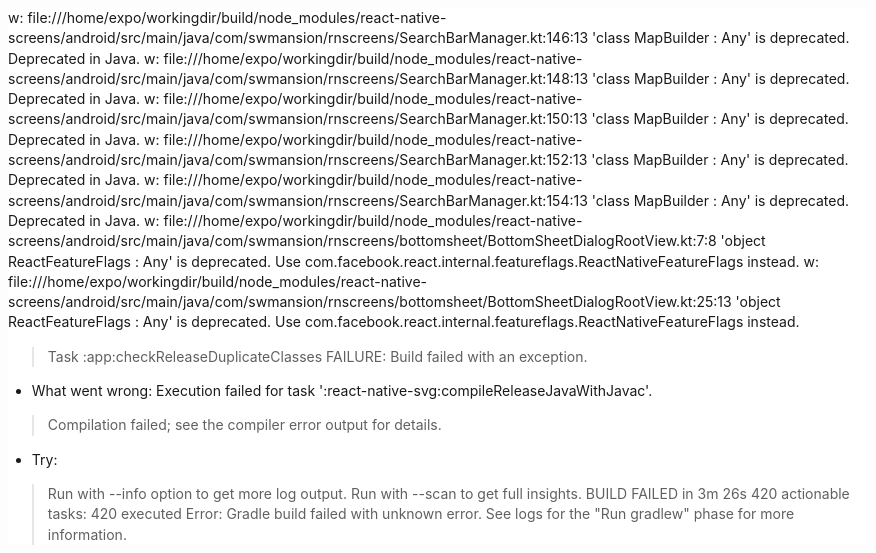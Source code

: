 w: file:///home/expo/workingdir/build/node_modules/react-native-screens/android/src/main/java/com/swmansion/rnscreens/SearchBarManager.kt:146:13 'class MapBuilder : Any' is deprecated. Deprecated in Java.
w: file:///home/expo/workingdir/build/node_modules/react-native-screens/android/src/main/java/com/swmansion/rnscreens/SearchBarManager.kt:148:13 'class MapBuilder : Any' is deprecated. Deprecated in Java.
w: file:///home/expo/workingdir/build/node_modules/react-native-screens/android/src/main/java/com/swmansion/rnscreens/SearchBarManager.kt:150:13 'class MapBuilder : Any' is deprecated. Deprecated in Java.
w: file:///home/expo/workingdir/build/node_modules/react-native-screens/android/src/main/java/com/swmansion/rnscreens/SearchBarManager.kt:152:13 'class MapBuilder : Any' is deprecated. Deprecated in Java.
w: file:///home/expo/workingdir/build/node_modules/react-native-screens/android/src/main/java/com/swmansion/rnscreens/SearchBarManager.kt:154:13 'class MapBuilder : Any' is deprecated. Deprecated in Java.
w: file:///home/expo/workingdir/build/node_modules/react-native-screens/android/src/main/java/com/swmansion/rnscreens/bottomsheet/BottomSheetDialogRootView.kt:7:8 'object ReactFeatureFlags : Any' is deprecated. Use com.facebook.react.internal.featureflags.ReactNativeFeatureFlags instead.
w: file:///home/expo/workingdir/build/node_modules/react-native-screens/android/src/main/java/com/swmansion/rnscreens/bottomsheet/BottomSheetDialogRootView.kt:25:13 'object ReactFeatureFlags : Any' is deprecated. Use com.facebook.react.internal.featureflags.ReactNativeFeatureFlags instead.
> Task :app:checkReleaseDuplicateClasses
FAILURE: Build failed with an exception.
* What went wrong:
Execution failed for task ':react-native-svg:compileReleaseJavaWithJavac'.
> Compilation failed; see the compiler error output for details.
* Try:
> Run with --info option to get more log output.
> Run with --scan to get full insights.
BUILD FAILED in 3m 26s
420 actionable tasks: 420 executed
Error: Gradle build failed with unknown error. See logs for the "Run gradlew" phase for more information.